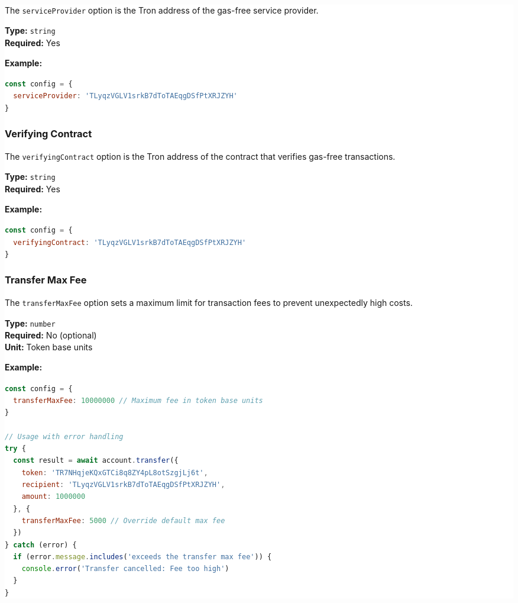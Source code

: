 The `serviceProvider` option is the Tron address of the gas-free service provider.

**Type:** `string`  
**Required:** Yes

**Example:**
```javascript
const config = {
  serviceProvider: 'TLyqzVGLV1srkB7dToTAEqgDSfPtXRJZYH'
}
```

### Verifying Contract

The `verifyingContract` option is the Tron address of the contract that verifies gas-free transactions.

**Type:** `string`  
**Required:** Yes

**Example:**
```javascript
const config = {
  verifyingContract: 'TLyqzVGLV1srkB7dToTAEqgDSfPtXRJZYH'
}
```

### Transfer Max Fee

The `transferMaxFee` option sets a maximum limit for transaction fees to prevent unexpectedly high costs.

**Type:** `number`  
**Required:** No (optional)  
**Unit:** Token base units

**Example:**
```javascript
const config = {
  transferMaxFee: 10000000 // Maximum fee in token base units
}

// Usage with error handling
try {
  const result = await account.transfer({
    token: 'TR7NHqjeKQxGTCi8q8ZY4pL8otSzgjLj6t',
    recipient: 'TLyqzVGLV1srkB7dToTAEqgDSfPtXRJZYH',
    amount: 1000000
  }, {
    transferMaxFee: 5000 // Override default max fee
  })
} catch (error) {
  if (error.message.includes('exceeds the transfer max fee')) {
    console.error('Transfer cancelled: Fee too high')
  }
}
```
